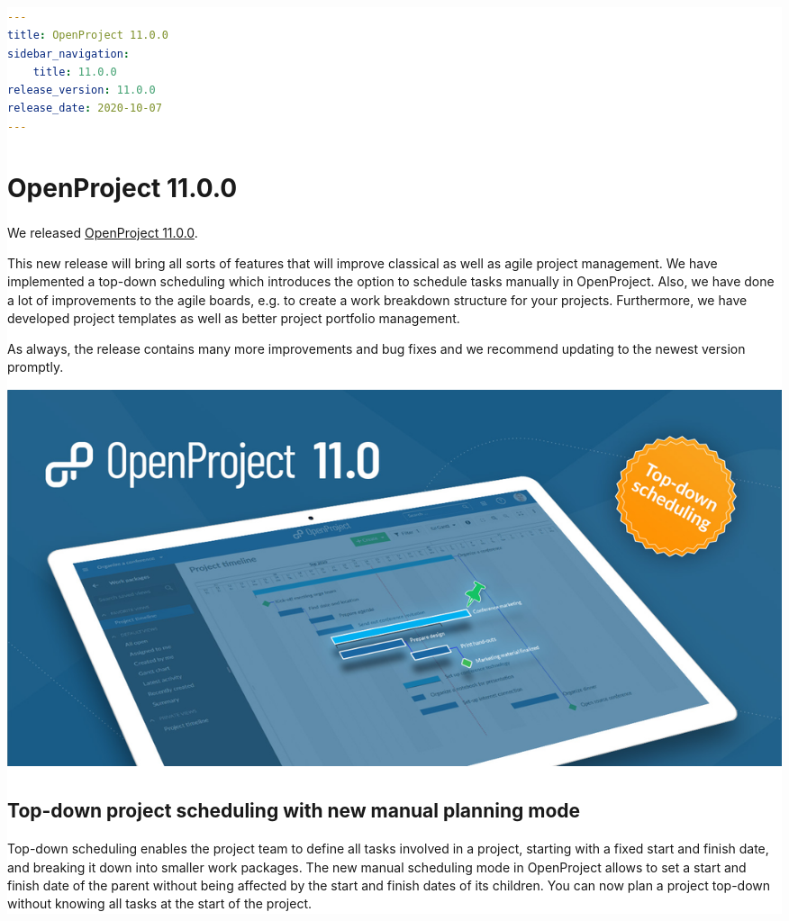 ```yaml
---
title: OpenProject 11.0.0
sidebar_navigation:
    title: 11.0.0
release_version: 11.0.0
release_date: 2020-10-07
---
```


# OpenProject 11.0.0

We released [OpenProject 11.0.0](https://community.openproject.com/versions/1429).

This new release will bring all sorts of features that will improve  classical as well as agile project management. We have implemented a top-down scheduling which introduces the option to schedule tasks  manually in OpenProject. Also, we have done a lot of improvements to the agile boards, e.g. to create a work breakdown structure for your projects. Furthermore, we have developed project templates as well as  better project portfolio management.

As always, the release contains many more improvements and bug fixes and we recommend updating to the newest version promptly.

![openproject-11-0-release-blog](openproject-11-0-release-blog.jpg)

## Top-down project scheduling with new manual planning mode

Top-down scheduling enables the project team to define all tasks  involved in a project, starting with a fixed start and finish date, and  breaking it down into smaller work packages. The new manual scheduling  mode in OpenProject allows to set a start and finish date of the parent  without being affected by the start and finish dates of its children.  You can now plan a project top-down without knowing all tasks at the  start of the project.
